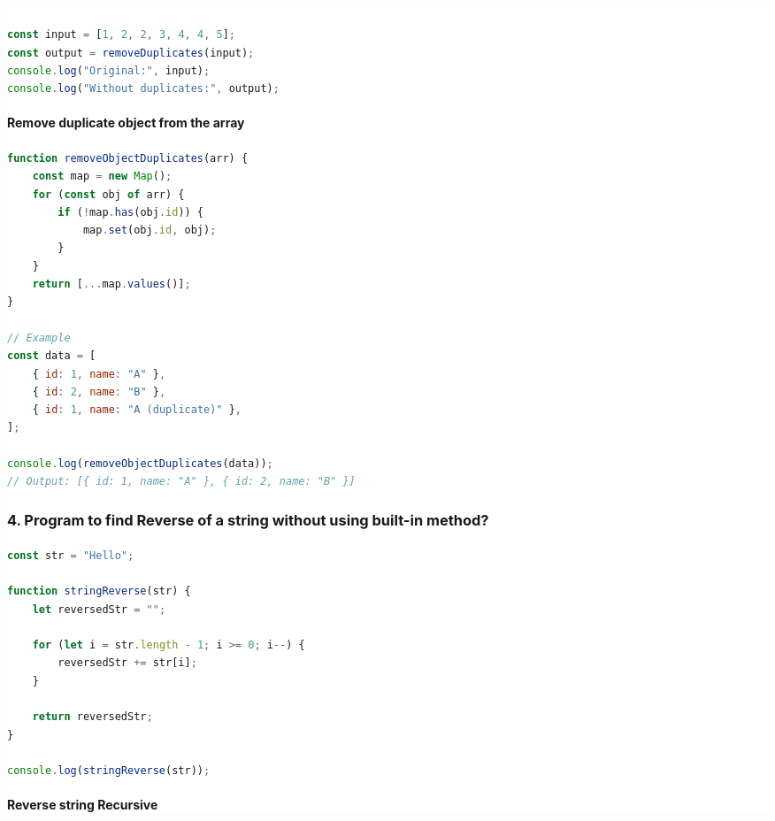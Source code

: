 ```js

const input = [1, 2, 2, 3, 4, 4, 5];
const output = removeDuplicates(input);
console.log("Original:", input);
console.log("Without duplicates:", output);
```

#### Remove duplicate object from the array

```js
function removeObjectDuplicates(arr) {
    const map = new Map();
    for (const obj of arr) {
        if (!map.has(obj.id)) {
            map.set(obj.id, obj);
        }
    }
    return [...map.values()];
}

// Example
const data = [
    { id: 1, name: "A" },
    { id: 2, name: "B" },
    { id: 1, name: "A (duplicate)" },
];

console.log(removeObjectDuplicates(data));
// Output: [{ id: 1, name: "A" }, { id: 2, name: "B" }]
```

### 4. Program to find Reverse of a string without using built-in method?

```js
const str = "Hello";

function stringReverse(str) {
    let reversedStr = "";

    for (let i = str.length - 1; i >= 0; i--) {
        reversedStr += str[i];
    }

    return reversedStr;
}

console.log(stringReverse(str));
```

#### Reverse string Recursive
